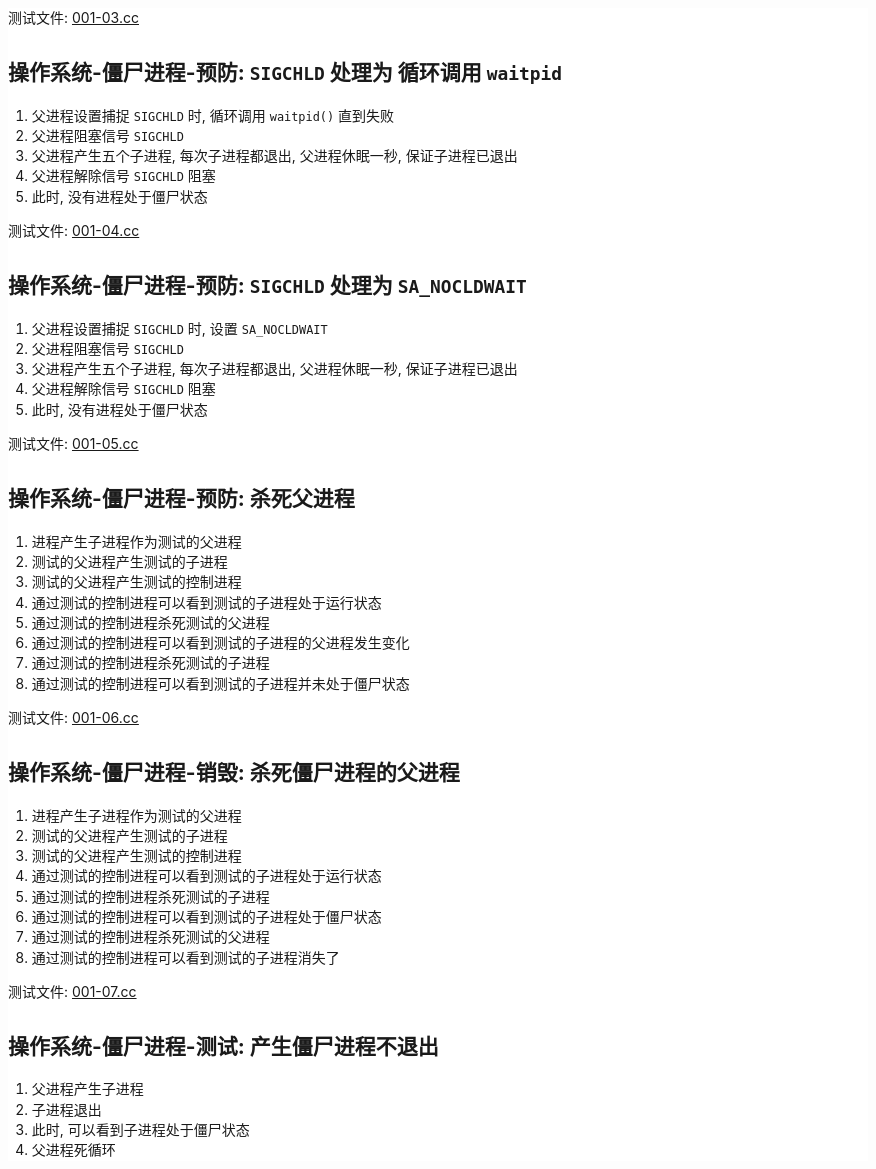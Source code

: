 测试文件: [001-03.cc](./001-03.cc)

## 操作系统-僵尸进程-预防: `SIGCHLD` 处理为 循环调用 `waitpid`
1. 父进程设置捕捉 `SIGCHLD` 时, 循环调用 `waitpid()` 直到失败
2. 父进程阻塞信号 `SIGCHLD`
3. 父进程产生五个子进程, 每次子进程都退出, 父进程休眠一秒, 保证子进程已退出
4. 父进程解除信号 `SIGCHLD` 阻塞
5. 此时, 没有进程处于僵尸状态

测试文件: [001-04.cc](./001-04.cc)

## 操作系统-僵尸进程-预防: `SIGCHLD` 处理为 `SA_NOCLDWAIT`
1. 父进程设置捕捉 `SIGCHLD` 时, 设置 `SA_NOCLDWAIT`
2. 父进程阻塞信号 `SIGCHLD`
3. 父进程产生五个子进程, 每次子进程都退出, 父进程休眠一秒, 保证子进程已退出
4. 父进程解除信号 `SIGCHLD` 阻塞
5. 此时, 没有进程处于僵尸状态

测试文件: [001-05.cc](./001-05.cc)

## 操作系统-僵尸进程-预防: 杀死父进程
1. 进程产生子进程作为测试的父进程
2. 测试的父进程产生测试的子进程
3. 测试的父进程产生测试的控制进程
4. 通过测试的控制进程可以看到测试的子进程处于运行状态
5. 通过测试的控制进程杀死测试的父进程
6. 通过测试的控制进程可以看到测试的子进程的父进程发生变化
7. 通过测试的控制进程杀死测试的子进程
8. 通过测试的控制进程可以看到测试的子进程并未处于僵尸状态

测试文件: [001-06.cc](./001-06.cc)

## 操作系统-僵尸进程-销毁: 杀死僵尸进程的父进程
1. 进程产生子进程作为测试的父进程
2. 测试的父进程产生测试的子进程
3. 测试的父进程产生测试的控制进程
4. 通过测试的控制进程可以看到测试的子进程处于运行状态
5. 通过测试的控制进程杀死测试的子进程
6. 通过测试的控制进程可以看到测试的子进程处于僵尸状态
7. 通过测试的控制进程杀死测试的父进程
8. 通过测试的控制进程可以看到测试的子进程消失了

测试文件: [001-07.cc](./001-07.cc)

## 操作系统-僵尸进程-测试: 产生僵尸进程不退出
1. 父进程产生子进程
2. 子进程退出
3. 此时, 可以看到子进程处于僵尸状态
4. 父进程死循环

